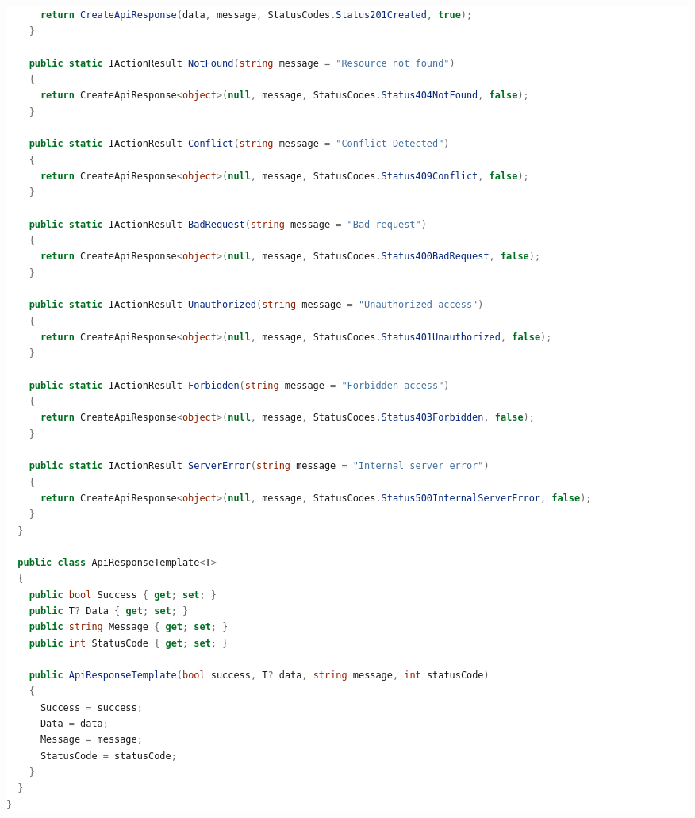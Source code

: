 ```csharp
      return CreateApiResponse(data, message, StatusCodes.Status201Created, true);
    }

    public static IActionResult NotFound(string message = "Resource not found")
    {
      return CreateApiResponse<object>(null, message, StatusCodes.Status404NotFound, false);
    }

    public static IActionResult Conflict(string message = "Conflict Detected")
    {
      return CreateApiResponse<object>(null, message, StatusCodes.Status409Conflict, false);
    }

    public static IActionResult BadRequest(string message = "Bad request")
    {
      return CreateApiResponse<object>(null, message, StatusCodes.Status400BadRequest, false);
    }

    public static IActionResult Unauthorized(string message = "Unauthorized access")
    {
      return CreateApiResponse<object>(null, message, StatusCodes.Status401Unauthorized, false);
    }

    public static IActionResult Forbidden(string message = "Forbidden access")
    {
      return CreateApiResponse<object>(null, message, StatusCodes.Status403Forbidden, false);
    }

    public static IActionResult ServerError(string message = "Internal server error")
    {
      return CreateApiResponse<object>(null, message, StatusCodes.Status500InternalServerError, false);
    }
  }

  public class ApiResponseTemplate<T>
  {
    public bool Success { get; set; }
    public T? Data { get; set; }
    public string Message { get; set; }
    public int StatusCode { get; set; }

    public ApiResponseTemplate(bool success, T? data, string message, int statusCode)
    {
      Success = success;
      Data = data;
      Message = message;
      StatusCode = statusCode;
    }
  }
}

```
